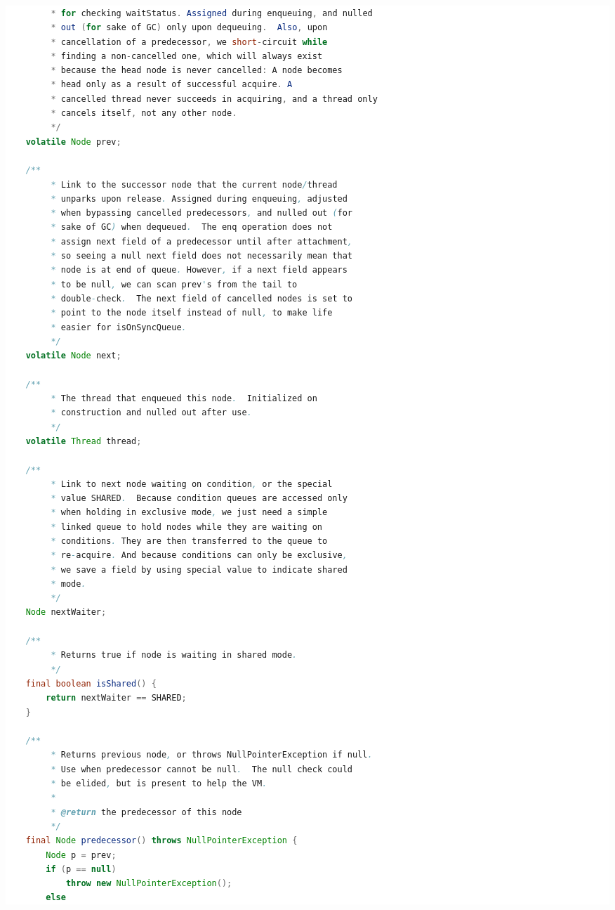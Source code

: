 ```java
         * for checking waitStatus. Assigned during enqueuing, and nulled
         * out (for sake of GC) only upon dequeuing.  Also, upon
         * cancellation of a predecessor, we short-circuit while
         * finding a non-cancelled one, which will always exist
         * because the head node is never cancelled: A node becomes
         * head only as a result of successful acquire. A
         * cancelled thread never succeeds in acquiring, and a thread only
         * cancels itself, not any other node.
         */
    volatile Node prev;

    /**
         * Link to the successor node that the current node/thread
         * unparks upon release. Assigned during enqueuing, adjusted
         * when bypassing cancelled predecessors, and nulled out (for
         * sake of GC) when dequeued.  The enq operation does not
         * assign next field of a predecessor until after attachment,
         * so seeing a null next field does not necessarily mean that
         * node is at end of queue. However, if a next field appears
         * to be null, we can scan prev's from the tail to
         * double-check.  The next field of cancelled nodes is set to
         * point to the node itself instead of null, to make life
         * easier for isOnSyncQueue.
         */
    volatile Node next;

    /**
         * The thread that enqueued this node.  Initialized on
         * construction and nulled out after use.
         */
    volatile Thread thread;

    /**
         * Link to next node waiting on condition, or the special
         * value SHARED.  Because condition queues are accessed only
         * when holding in exclusive mode, we just need a simple
         * linked queue to hold nodes while they are waiting on
         * conditions. They are then transferred to the queue to
         * re-acquire. And because conditions can only be exclusive,
         * we save a field by using special value to indicate shared
         * mode.
         */
    Node nextWaiter;

    /**
         * Returns true if node is waiting in shared mode.
         */
    final boolean isShared() {
        return nextWaiter == SHARED;
    }

    /**
         * Returns previous node, or throws NullPointerException if null.
         * Use when predecessor cannot be null.  The null check could
         * be elided, but is present to help the VM.
         *
         * @return the predecessor of this node
         */
    final Node predecessor() throws NullPointerException {
        Node p = prev;
        if (p == null)
            throw new NullPointerException();
        else
```